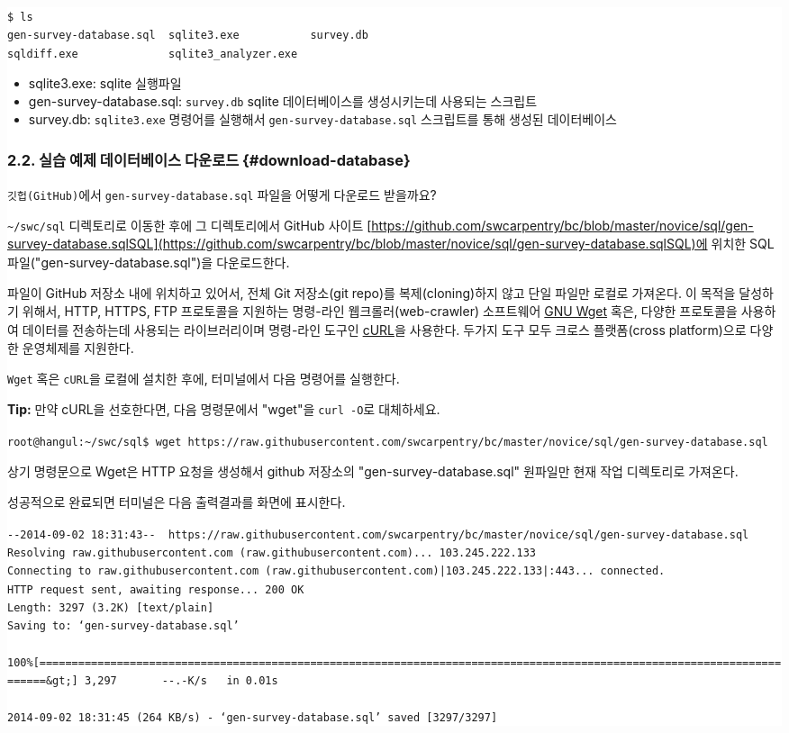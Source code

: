 
~~~{.r}
$ ls
gen-survey-database.sql  sqlite3.exe           survey.db
sqldiff.exe              sqlite3_analyzer.exe
~~~

- sqlite3.exe: sqlite 실행파일
- gen-survey-database.sql: `survey.db` sqlite 데이터베이스를 생성시키는데 사용되는 스크립트
- survey.db: `sqlite3.exe` 명령어를 실행해서 `gen-survey-database.sql` 스크립트를 통해 생성된 데이터베이스


### 2.2. 실습 예제 데이터베이스 다운로드 {#download-database}

`깃헙(GitHub)`에서 `gen-survey-database.sql` 파일을 어떻게 다운로드 받을까요?

`~/swc/sql` 디렉토리로 이동한 후에 그 디렉토리에서 
GitHub 사이트 [https://github.com/swcarpentry/bc/blob/master/novice/sql/gen-survey-database.sqlSQL](https://github.com/swcarpentry/bc/blob/master/novice/sql/gen-survey-database.sqlSQL)에 
위치한 SQL 파일("gen-survey-database.sql")을 다운로드한다.

파일이 GitHub 저장소 내에 위치하고 있어서, 전체 Git 저장소(git repo)를 복제(cloning)하지 않고 단일 파일만 로컬로 가져온다. 
이 목적을 달성하기 위해서,
HTTP, HTTPS, FTP 프로토콜을 지원하는 명령-라인 웹크롤러(web-crawler) 소프트웨어 [GNU Wget](http://en.wikipedia.org/wiki/Wget) 혹은, 
다양한 프로토콜을 사용하여 데이터를 전송하는데 사용되는 라이브러리이며 명령-라인 도구인 [cURL](http://en.wikipedia.org/wiki/CURL)을 사용한다.
두가지 도구 모두 크로스 플랫폼(cross platform)으로 다양한 운영체제를 지원한다.

`Wget` 혹은 `cURL`을 로컬에 설치한 후에, 터미널에서 다음 명령어를 실행한다.

**Tip:** 만약 cURL을 선호한다면, 다음 명령문에서 "wget"을 `curl -O`로 대체하세요.


~~~{.r}
root@hangul:~/swc/sql$ wget https://raw.githubusercontent.com/swcarpentry/bc/master/novice/sql/gen-survey-database.sql
~~~

상기 명령문으로 Wget은 HTTP 요청을 생성해서 github 저장소의 "gen-survey-database.sql" 원파일만 현재 작업 디렉토리로 가져온다.

성공적으로 완료되면 터미널은 다음 출력결과를 화면에 표시한다.


~~~{.r}
--2014-09-02 18:31:43--  https://raw.githubusercontent.com/swcarpentry/bc/master/novice/sql/gen-survey-database.sql
Resolving raw.githubusercontent.com (raw.githubusercontent.com)... 103.245.222.133
Connecting to raw.githubusercontent.com (raw.githubusercontent.com)|103.245.222.133|:443... connected.
HTTP request sent, awaiting response... 200 OK
Length: 3297 (3.2K) [text/plain]
Saving to: ‘gen-survey-database.sql’

100%[=========================================================================================================================&gt;] 3,297       --.-K/s   in 0.01s   

2014-09-02 18:31:45 (264 KB/s) - ‘gen-survey-database.sql’ saved [3297/3297]
~~~


[^install-sqlite3]: [SQLite3 설치 및 간단한 사용법](http://blog.simplism.kr/?p=2329)